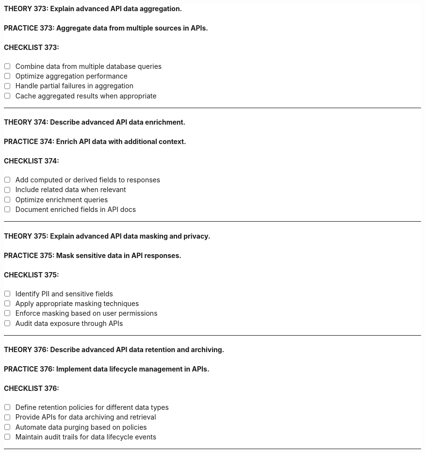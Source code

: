 
#### THEORY 373: Explain advanced API data aggregation.

#### PRACTICE 373: Aggregate data from multiple sources in APIs.

#### CHECKLIST 373:

- [ ] Combine data from multiple database queries
- [ ] Optimize aggregation performance
- [ ] Handle partial failures in aggregation
- [ ] Cache aggregated results when appropriate

---

#### THEORY 374: Describe advanced API data enrichment.

#### PRACTICE 374: Enrich API data with additional context.

#### CHECKLIST 374:

- [ ] Add computed or derived fields to responses
- [ ] Include related data when relevant
- [ ] Optimize enrichment queries
- [ ] Document enriched fields in API docs

---

#### THEORY 375: Explain advanced API data masking and privacy.

#### PRACTICE 375: Mask sensitive data in API responses.

#### CHECKLIST 375:

- [ ] Identify PII and sensitive fields
- [ ] Apply appropriate masking techniques
- [ ] Enforce masking based on user permissions
- [ ] Audit data exposure through APIs

---

#### THEORY 376: Describe advanced API data retention and archiving.

#### PRACTICE 376: Implement data lifecycle management in APIs.

#### CHECKLIST 376:

- [ ] Define retention policies for different data types
- [ ] Provide APIs for data archiving and retrieval
- [ ] Automate data purging based on policies
- [ ] Maintain audit trails for data lifecycle events

---